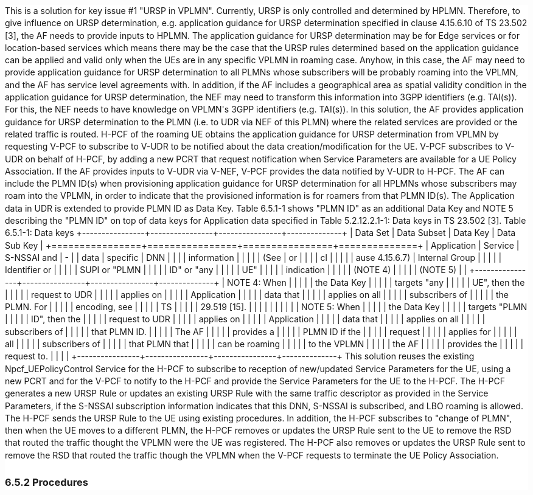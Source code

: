 This is a solution for key issue #1 \"URSP in VPLMN\".
Currently, URSP is only controlled and determined by HPLMN. Therefore, to give
influence on URSP determination, e.g. application guidance for URSP
determination specified in clause 4.15.6.10 of TS 23.502 [3], the AF needs to
provide inputs to HPLMN. The application guidance for URSP determination may
be for Edge services or for location-based services which means there may be
the case that the URSP rules determined based on the application guidance can
be applied and valid only when the UEs are in any specific VPLMN in roaming
case. Anyhow, in this case, the AF may need to provide application guidance
for URSP determination to all PLMNs whose subscribers will be probably roaming
into the VPLMN, and the AF has service level agreements with. In addition, if
the AF includes a geographical area as spatial validity condition in the
application guidance for URSP determination, the NEF may need to transform
this information into 3GPP identifiers (e.g. TAI(s)). For this, the NEF needs
to have knowledge on VPLMN\'s 3GPP identifiers (e.g. TAI(s)).
In this solution, the AF provides application guidance for URSP determination
to the PLMN (i.e. to UDR via NEF of this PLMN) where the related services are
provided or the related traffic is routed. H-PCF of the roaming UE obtains the
application guidance for URSP determination from VPLMN by requesting V-PCF to
subscribe to V-UDR to be notified about the data creation/modification for the
UE. V-PCF subscribes to V-UDR on behalf of H-PCF, by adding a new PCRT that
request notification when Service Parameters are available for a UE Policy
Association. If the AF provides inputs to V-UDR via V-NEF, V-PCF provides the
data notified by V-UDR to H-PCF.
The AF can include the PLMN ID(s) when provisioning application guidance for
URSP determination for all HPLMNs whose subscribers may roam into the VPLMN,
in order to indicate that the provisioned information is for roamers from that
PLMN ID(s). The Application data in UDR is extended to provide PLMN ID as Data
Key. Table 6.5.1-1 shows \"PLMN ID\" as an additional Data Key and NOTE 5
describing the \"PLMN ID\" on top of data keys for Application data specified
in Table 5.2.12.2.1-1: Data keys in TS 23.502 [3].
Table 6.5.1-1: Data keys
+----------------+----------------+----------------+--------------+ | Data Set | Data Subset | Data Key | Data Sub Key | +================+================+================+==============+ | Application | Service | S-NSSAI and | - | | data | specific | DNN | | | | information | | | | | (See | or | | | | cl | | | | | ause 4.15.6.7) | Internal Group | | | | | Identifier or | | | | | SUPI or "PLMN | | | | | ID" or \"any | | | | | UE\" | | | | | indication | | | | | (NOTE 4) | | | | | (NOTE 5) | | +----------------+----------------+----------------+--------------+ | NOTE 4: When | | | | | the Data Key | | | | | targets \"any | | | | | UE\", then the | | | | | request to UDR | | | | | applies on | | | | | Application | | | | | data that | | | | | applies on all | | | | | subscribers of | | | | | the PLMN. For | | | | | encoding, see | | | | | TS | | | | | 29.519 [15]. | | | | | | | | | | NOTE 5: When | | | | | the Data Key | | | | | targets \"PLMN | | | | | ID\", then the | | | | | request to UDR | | | | | applies on | | | | | Application | | | | | data that | | | | | applies on all | | | | | subscribers of | | | | | that PLMN ID. | | | | | The AF | | | | | provides a | | | | | PLMN ID if the | | | | | request | | | | | applies for | | | | | all | | | | | subscribers of | | | | | that PLMN that | | | | | can be roaming | | | | | to the VPLMN | | | | | the AF | | | | | provides the | | | | | request to. | | | | +----------------+----------------+----------------+--------------+
This solution reuses the existing Npcf_UEPolicyControl Service for the H-PCF
to subscribe to reception of new/updated Service Parameters for the UE, using
a new PCRT and for the V-PCF to notify to the H-PCF and provide the Service
Parameters for the UE to the H-PCF.
The H-PCF generates a new URSP Rule or updates an existing URSP Rule with the
same traffic descriptor as provided in the Service Parameters, if the S-NSSAI
subscription information indicates that this DNN, S-NSSAI is subscribed, and
LBO roaming is allowed.
The H-PCF sends the URSP Rule to the UE using existing procedures. In
addition, the H-PCF subscribes to \"change of PLMN\", then when the UE moves
to a different PLMN, the H-PCF removes or updates the URSP Rule sent to the UE
to remove the RSD that routed the traffic thought the VPLMN were the UE was
registered. The H-PCF also removes or updates the URSP Rule sent to remove the
RSD that routed the traffic though the VPLMN when the V-PCF requests to
terminate the UE Policy Association.
### 6.5.2 Procedures
